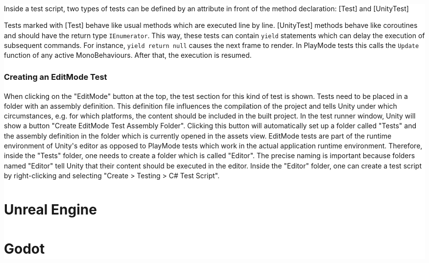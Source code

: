 Inside a test script, two types of tests can be defined by an attribute in front of the method declaration: [Test] and [UnityTest]

Tests marked with [Test] behave like usual methods which are executed line by line.
[UnityTest] methods behave like coroutines and should have the return type ```IEnumerator```.
This way, these tests can contain ```yield``` statements which can delay the execution of subsequent commands.
For instance, ```yield return null``` causes the next frame to render.
In PlayMode tests this calls the ```Update``` function of any active MonoBehaviours.
After that, the execution is resumed.

### Creating an EditMode Test

When clicking on the "EditMode" button at the top, the test section for this kind of test is shown.
Tests need to be placed in a folder with an assembly definition.
This definition file influences the compilation of the project and tells Unity under which circumstances, e.g. for which platforms, the content should be included in the built project.
In the test runner window, Unity will show a button "Create EditMode Test Assembly Folder".
Clicking this button will automatically set up a folder called "Tests" and the assembly definition in the folder which is currently opened in the assets view.
EditMode tests are part of the runtime environment of Unity's editor as opposed to PlayMode tests which work in the actual application runtime environment.
Therefore, inside the "Tests" folder, one needs to create a folder which is called "Editor".
The precise naming is important because folders named "Editor" tell Unity that their content should be executed in the editor.
Inside the "Editor" folder, one can create a test script by right-clicking and selecting "Create > Testing > C# Test Script".

# Unreal Engine

# Godot